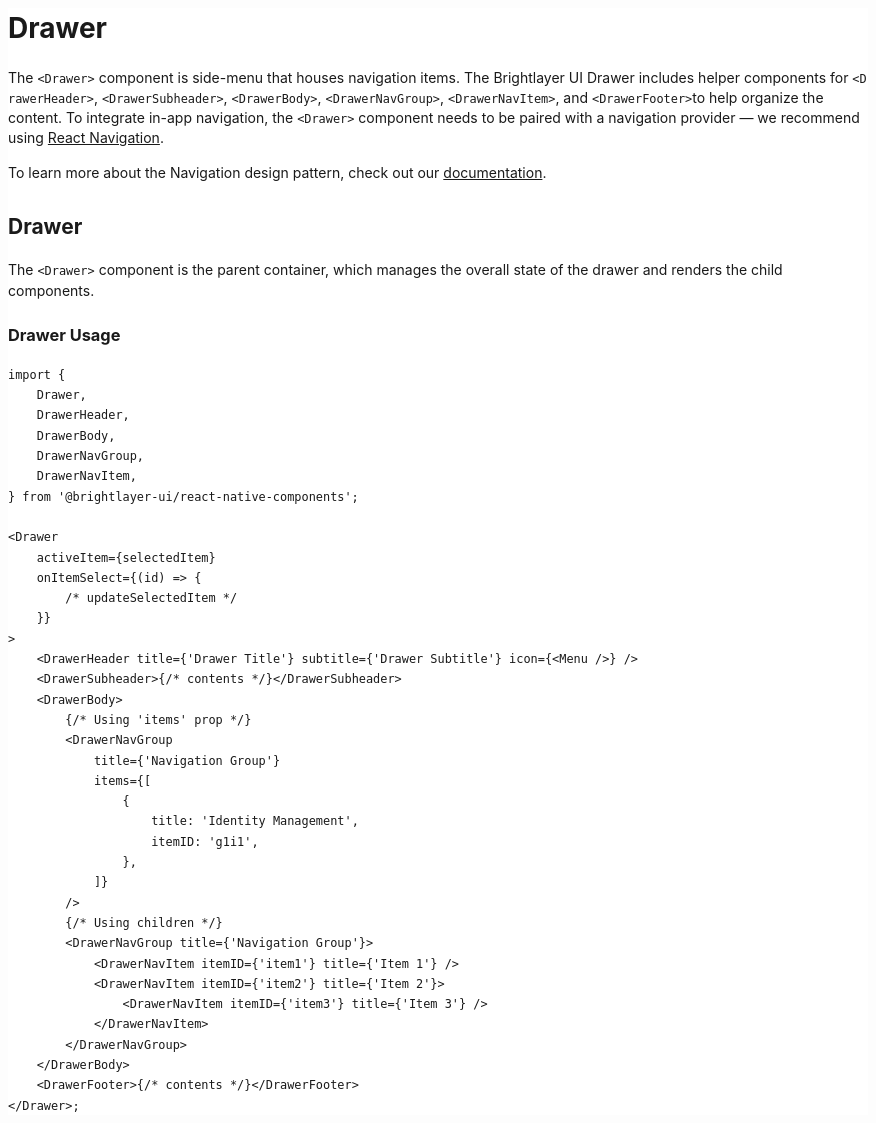 # Drawer

The `<Drawer>` component is side-menu that houses navigation items. The Brightlayer UI Drawer includes helper components for `<DrawerHeader>`, `<DrawerSubheader>`, `<DrawerBody>`, `<DrawerNavGroup>`, `<DrawerNavItem>`, and `<DrawerFooter>`to help organize the content. To integrate in-app navigation, the `<Drawer>` component needs to be paired with a navigation provider — we recommend using [React Navigation](https://reactnavigation.org/docs/getting-started).

To learn more about the Navigation design pattern, check out our [documentation](https://brightlayer-ui.github.io/patterns/navigation).

## Drawer

The `<Drawer>` component is the parent container, which manages the overall state of the drawer and renders the child components.

### Drawer Usage

```tsx
import {
    Drawer,
    DrawerHeader,
    DrawerBody,
    DrawerNavGroup,
    DrawerNavItem,
} from '@brightlayer-ui/react-native-components';

<Drawer
    activeItem={selectedItem}
    onItemSelect={(id) => {
        /* updateSelectedItem */
    }}
>
    <DrawerHeader title={'Drawer Title'} subtitle={'Drawer Subtitle'} icon={<Menu />} />
    <DrawerSubheader>{/* contents */}</DrawerSubheader>
    <DrawerBody>
        {/* Using 'items' prop */}
        <DrawerNavGroup
            title={'Navigation Group'}
            items={[
                {
                    title: 'Identity Management',
                    itemID: 'g1i1',
                },
            ]}
        />
        {/* Using children */}
        <DrawerNavGroup title={'Navigation Group'}>
            <DrawerNavItem itemID={'item1'} title={'Item 1'} />
            <DrawerNavItem itemID={'item2'} title={'Item 2'}>
                <DrawerNavItem itemID={'item3'} title={'Item 3'} />
            </DrawerNavItem>
        </DrawerNavGroup>
    </DrawerBody>
    <DrawerFooter>{/* contents */}</DrawerFooter>
</Drawer>;
```
